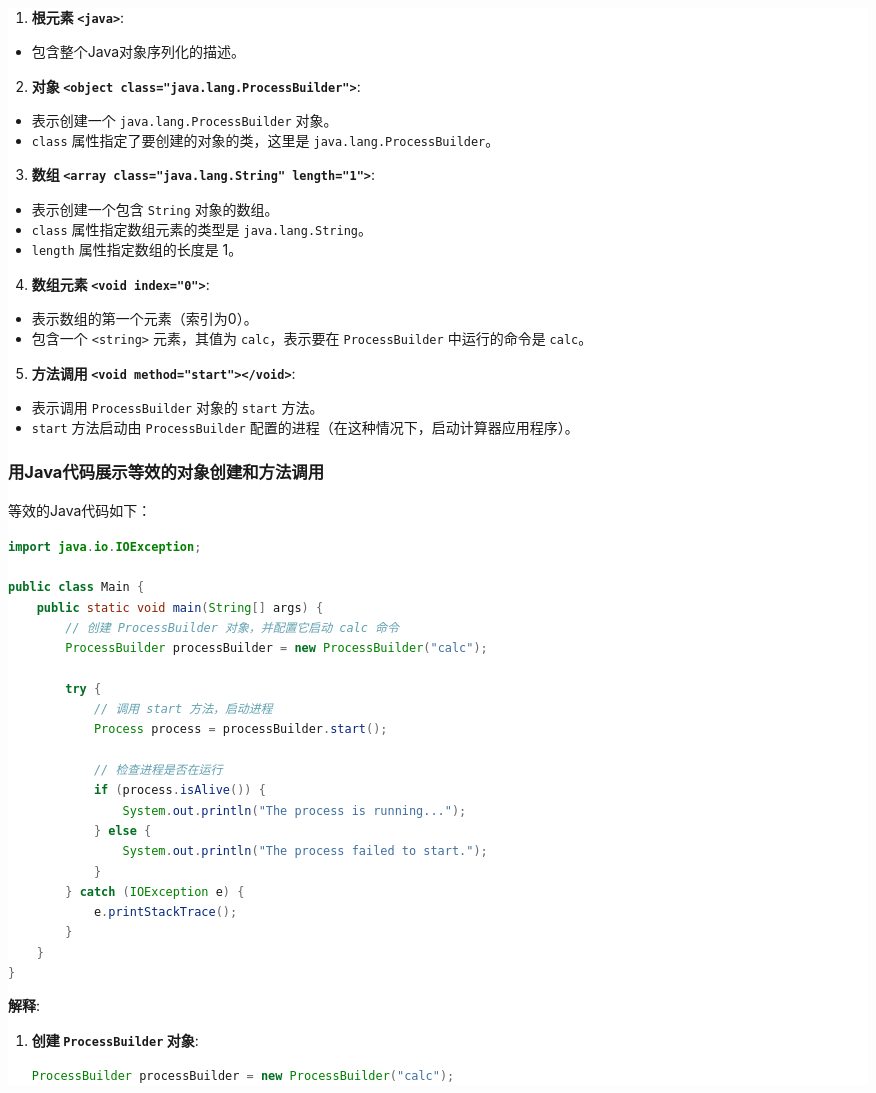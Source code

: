 1. **根元素 `<java>`**:
  - 包含整个Java对象序列化的描述。

2. **对象 `<object class="java.lang.ProcessBuilder">`**:
  - 表示创建一个 `java.lang.ProcessBuilder` 对象。
  - `class` 属性指定了要创建的对象的类，这里是 `java.lang.ProcessBuilder`。

3. **数组 `<array class="java.lang.String" length="1">`**:
  - 表示创建一个包含 `String` 对象的数组。
  - `class` 属性指定数组元素的类型是 `java.lang.String`。
  - `length` 属性指定数组的长度是 1。

4. **数组元素 `<void index="0">`**:
  - 表示数组的第一个元素（索引为0）。
  - 包含一个 `<string>` 元素，其值为 `calc`，表示要在 `ProcessBuilder` 中运行的命令是 `calc`。

5. **方法调用 `<void method="start"></void>`**:
  - 表示调用 `ProcessBuilder` 对象的 `start` 方法。
  - `start` 方法启动由 `ProcessBuilder` 配置的进程（在这种情况下，启动计算器应用程序）。

### 用Java代码展示等效的对象创建和方法调用

等效的Java代码如下：

```java
import java.io.IOException;

public class Main {
    public static void main(String[] args) {
        // 创建 ProcessBuilder 对象，并配置它启动 calc 命令
        ProcessBuilder processBuilder = new ProcessBuilder("calc");

        try {
            // 调用 start 方法，启动进程
            Process process = processBuilder.start();

            // 检查进程是否在运行
            if (process.isAlive()) {
                System.out.println("The process is running...");
            } else {
                System.out.println("The process failed to start.");
            }
        } catch (IOException e) {
            e.printStackTrace();
        }
    }
}
```

**解释**:

1. **创建 `ProcessBuilder` 对象**:
    ```java
    ProcessBuilder processBuilder = new ProcessBuilder("calc");
    ```
